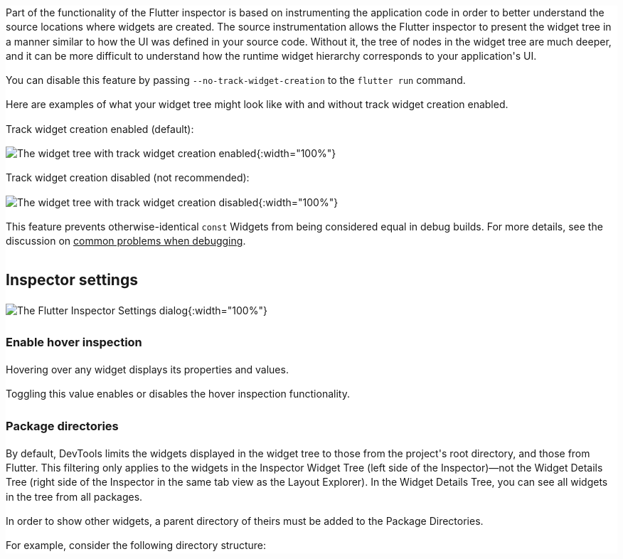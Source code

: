 Part of the functionality of the Flutter inspector is based on
instrumenting the application code in order to better understand
the source locations where widgets are created. The source
instrumentation allows the Flutter inspector to present the
widget tree in a manner similar to how the UI was defined
in your source code. Without it, the tree of nodes in the
widget tree are much deeper, and it can be more difficult to
understand how the runtime widget hierarchy corresponds to
your application's UI.

You can disable this feature by passing `--no-track-widget-creation` to
the `flutter run` command.

Here are examples of what your widget tree might look like
with and without track widget creation enabled.

Track widget creation enabled (default):

![The widget tree with track widget creation enabled](/assets/images/docs/tools/devtools/track_widget_creation_enabled.png){:width="100%"}

Track widget creation disabled (not recommended):

![The widget tree with track widget creation disabled](/assets/images/docs/tools/devtools/track_widget_creation_disabled.png){:width="100%"}

This feature prevents otherwise-identical `const` Widgets from
being considered equal in debug builds. For more details, see
the discussion on [common problems when debugging][].

## Inspector settings

![The Flutter Inspector Settings dialog](/assets/images/docs/tools/devtools/flutter-inspector-settings.png){:width="100%"}

### Enable hover inspection

Hovering over any widget displays its properties and values.

Toggling this value enables or disables the hover inspection functionality.

### Package directories

By default, DevTools limits the widgets displayed in the widget tree
to those from the project's root directory, and those from Flutter. This
filtering only applies to the widgets in the Inspector Widget Tree (left side
of the Inspector)—not the Widget Details Tree (right side of the Inspector
in the same tab view as the Layout Explorer).
In the Widget Details Tree,
you can see all widgets in the tree from all packages.

In order to show other widgets,
a parent directory of theirs must
be added to the Package Directories.

For example, consider the following directory structure:


[new inspector]: /tools/devtools/inspector
[filing a bug]: https://github.com/flutter/devtools/issues/new
[Slow animations]: #slow-animations
[Show guidelines]: #show-guidelines
[Show baselines]: #show-baselines
[Highlight repaints]: #highlight-repaints
[Highlight oversized images]: #highlight-oversized-images
[debug-article]: {{site.flutter-blog}}/how-to-debug-layout-issues-with-the-flutter-inspector-87460a7b9db
[ClipRect widget]: {{site.api}}/flutter/widgets/ClipRect-class.html
[Baseline]: {{site.api}}/flutter/widgets/Baseline-class.html
[render boxes]: {{site.api}}/flutter/rendering/RenderBox-class.html
[RepaintBoundary widget]: {{site.api}}/flutter/widgets/RepaintBoundary-class.html
[render box]: {{site.api}}/flutter/rendering/RenderBox-class.html
[`Column`]: {{site.api}}/flutter/widgets/Column-class.html
[common problems when debugging]: /testing/debugging
[`crossAxisAlignment`]: {{site.api}}/flutter/widgets/Flex/crossAxisAlignment.html
[DartConf 2018 talk]: {{site.yt.watch}}?v=JIcmJNT9DNI
[debug mode]: /testing/build-modes#debug
[`Flex`]: {{site.api}}/flutter/widgets/Flex-class.html
[flex layouts]: {{site.api}}/flutter/widgets/Flex-class.html
[`FlexFit`]: {{site.api}}/flutter/rendering/FlexFit.html
[`FlexParentData.fit`]: {{site.api}}/flutter/rendering/FlexParentData/fit.html
[`FlexParentData.flex`]: {{site.api}}/flutter/rendering/FlexParentData/flex.html
[`mainAxisAlignment`]: {{site.api}}/flutter/widgets/Flex/mainAxisAlignment.html
[`mainAxisSize`]: {{site.api}}/flutter/widgets/Flex/mainAxisSize.html
[`Row`]: {{site.api}}/flutter/widgets/Row-class.html
[`textDirection`]: {{site.api}}/flutter/widgets/Flex/textDirection.html
[Understanding constraints]: /ui/layout/constraints
[inspector-tutorial]: {{site.medium}}/@fluttergems/mastering-dart-flutter-devtools-flutter-inspector-part-2-of-8-bbff40692fc7